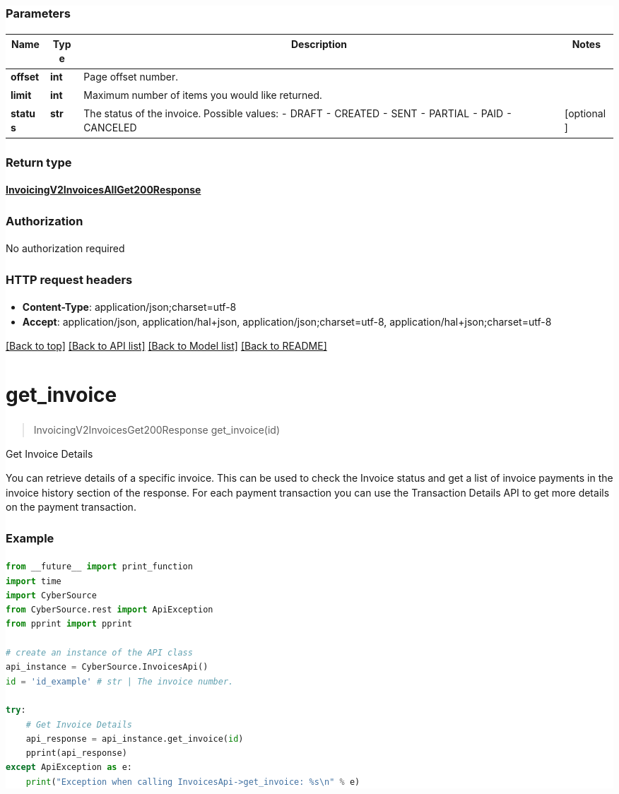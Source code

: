 ### Parameters

Name | Type | Description  | Notes
------------- | ------------- | ------------- | -------------
 **offset** | **int**| Page offset number. | 
 **limit** | **int**| Maximum number of items you would like returned. | 
 **status** | **str**| The status of the invoice.  Possible values:   - DRAFT   - CREATED   - SENT   - PARTIAL   - PAID   - CANCELED  | [optional] 

### Return type

[**InvoicingV2InvoicesAllGet200Response**](InvoicingV2InvoicesAllGet200Response.md)

### Authorization

No authorization required

### HTTP request headers

 - **Content-Type**: application/json;charset=utf-8
 - **Accept**: application/json, application/hal+json, application/json;charset=utf-8, application/hal+json;charset=utf-8

[[Back to top]](#) [[Back to API list]](../README.md#documentation-for-api-endpoints) [[Back to Model list]](../README.md#documentation-for-models) [[Back to README]](../README.md)

# **get_invoice**
> InvoicingV2InvoicesGet200Response get_invoice(id)

Get Invoice Details

You can retrieve details of a specific invoice. This can be used to check the Invoice status and get a list of invoice payments in the invoice history section of the response. For each payment transaction you can use the Transaction Details API to get more details on the payment transaction.

### Example 
```python
from __future__ import print_function
import time
import CyberSource
from CyberSource.rest import ApiException
from pprint import pprint

# create an instance of the API class
api_instance = CyberSource.InvoicesApi()
id = 'id_example' # str | The invoice number.

try: 
    # Get Invoice Details
    api_response = api_instance.get_invoice(id)
    pprint(api_response)
except ApiException as e:
    print("Exception when calling InvoicesApi->get_invoice: %s\n" % e)
```
